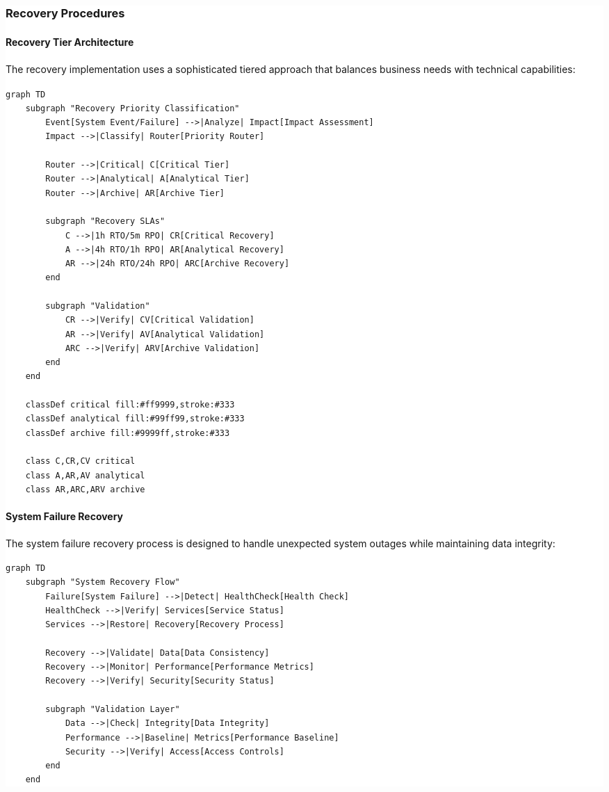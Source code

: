 ### Recovery Procedures

#### Recovery Tier Architecture

The recovery implementation uses a sophisticated tiered approach that balances business needs with technical capabilities:  

```mermaid
graph TD
    subgraph "Recovery Priority Classification"
        Event[System Event/Failure] -->|Analyze| Impact[Impact Assessment]
        Impact -->|Classify| Router[Priority Router]
        
        Router -->|Critical| C[Critical Tier]
        Router -->|Analytical| A[Analytical Tier]
        Router -->|Archive| AR[Archive Tier]
        
        subgraph "Recovery SLAs"
            C -->|1h RTO/5m RPO| CR[Critical Recovery]
            A -->|4h RTO/1h RPO| AR[Analytical Recovery]
            AR -->|24h RTO/24h RPO| ARC[Archive Recovery]
        end
        
        subgraph "Validation"
            CR -->|Verify| CV[Critical Validation]
            AR -->|Verify| AV[Analytical Validation]
            ARC -->|Verify| ARV[Archive Validation]
        end
    end

    classDef critical fill:#ff9999,stroke:#333
    classDef analytical fill:#99ff99,stroke:#333
    classDef archive fill:#9999ff,stroke:#333
    
    class C,CR,CV critical
    class A,AR,AV analytical
    class AR,ARC,ARV archive
```

#### System Failure Recovery

The system failure recovery process is designed to handle unexpected system outages while maintaining data integrity:

```mermaid
graph TD
    subgraph "System Recovery Flow"
        Failure[System Failure] -->|Detect| HealthCheck[Health Check]
        HealthCheck -->|Verify| Services[Service Status]
        Services -->|Restore| Recovery[Recovery Process]
        
        Recovery -->|Validate| Data[Data Consistency]
        Recovery -->|Monitor| Performance[Performance Metrics]
        Recovery -->|Verify| Security[Security Status]
        
        subgraph "Validation Layer"
            Data -->|Check| Integrity[Data Integrity]
            Performance -->|Baseline| Metrics[Performance Baseline]
            Security -->|Verify| Access[Access Controls]
        end
    end
```
